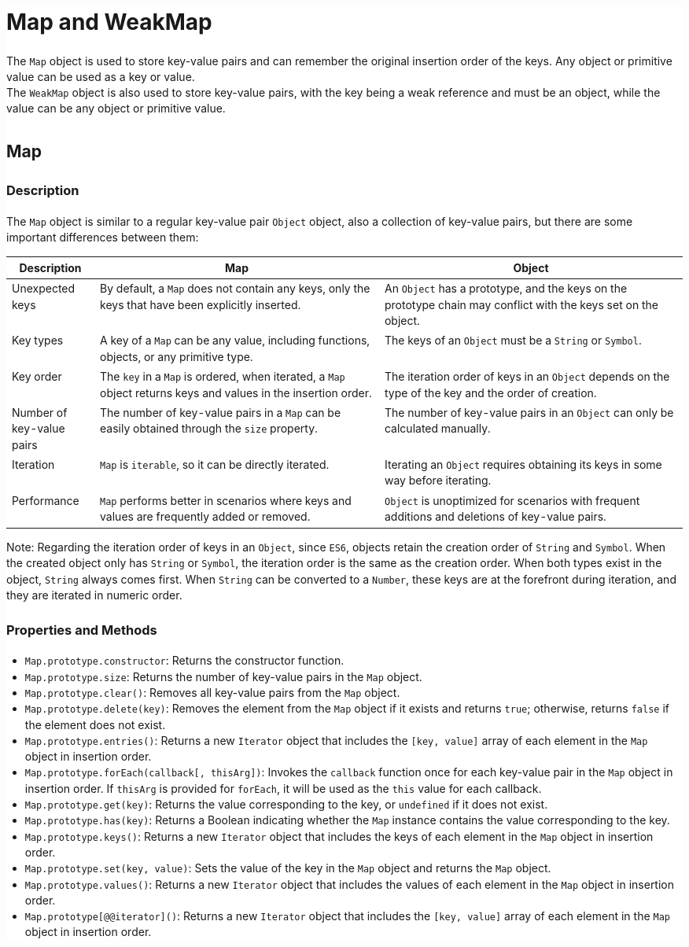 # Map and WeakMap
The `Map` object is used to store key-value pairs and can remember the original insertion order of the keys. Any object or primitive value can be used as a key or value.  
The `WeakMap` object is also used to store key-value pairs, with the key being a weak reference and must be an object, while the value can be any object or primitive value.

## Map

### Description
The `Map` object is similar to a regular key-value pair `Object` object, also a collection of key-value pairs, but there are some important differences between them:

| Description | Map | Object |
| --- | --- | --- |
| Unexpected keys | By default, a `Map` does not contain any keys, only the keys that have been explicitly inserted. | An `Object` has a prototype, and the keys on the prototype chain may conflict with the keys set on the object. |
| Key types | A key of a `Map` can be any value, including functions, objects, or any primitive type. | The keys of an `Object` must be a `String` or `Symbol`. |
| Key order | The `key` in a `Map` is ordered, when iterated, a `Map` object returns keys and values in the insertion order. | The iteration order of keys in an `Object` depends on the type of the key and the order of creation. |
| Number of key-value pairs | The number of key-value pairs in a `Map` can be easily obtained through the `size` property. | The number of key-value pairs in an `Object` can only be calculated manually. |
| Iteration | `Map` is `iterable`, so it can be directly iterated. | Iterating an `Object` requires obtaining its keys in some way before iterating. |
| Performance | `Map` performs better in scenarios where keys and values are frequently added or removed. | `Object` is unoptimized for scenarios with frequent additions and deletions of key-value pairs. |

Note: Regarding the iteration order of keys in an `Object`, since `ES6`, objects retain the creation order of `String` and `Symbol`. When the created object only has `String` or `Symbol`, the iteration order is the same as the creation order. When both types exist in the object, `String` always comes first. When `String` can be converted to a `Number`, these keys are at the forefront during iteration, and they are iterated in numeric order.

### Properties and Methods
* `Map.prototype.constructor`: Returns the constructor function.
* `Map.prototype.size`: Returns the number of key-value pairs in the `Map` object.
* `Map.prototype.clear()`: Removes all key-value pairs from the `Map` object.
* `Map.prototype.delete(key)`: Removes the element from the `Map` object if it exists and returns `true`; otherwise, returns `false` if the element does not exist.
* `Map.prototype.entries()`: Returns a new `Iterator` object that includes the `[key, value]` array of each element in the `Map` object in insertion order.
* `Map.prototype.forEach(callback[, thisArg])`: Invokes the `callback` function once for each key-value pair in the `Map` object in insertion order. If `thisArg` is provided for `forEach`, it will be used as the `this` value for each callback.
* `Map.prototype.get(key)`: Returns the value corresponding to the key, or `undefined` if it does not exist.
* `Map.prototype.has(key)`: Returns a Boolean indicating whether the `Map` instance contains the value corresponding to the key.
* `Map.prototype.keys()`: Returns a new `Iterator` object that includes the keys of each element in the `Map` object in insertion order.
* `Map.prototype.set(key, value)`: Sets the value of the key in the `Map` object and returns the `Map` object.
* `Map.prototype.values()`: Returns a new `Iterator` object that includes the values of each element in the `Map` object in insertion order.
* `Map.prototype[@@iterator]()`: Returns a new `Iterator` object that includes the `[key, value]` array of each element in the `Map` object in insertion order.
